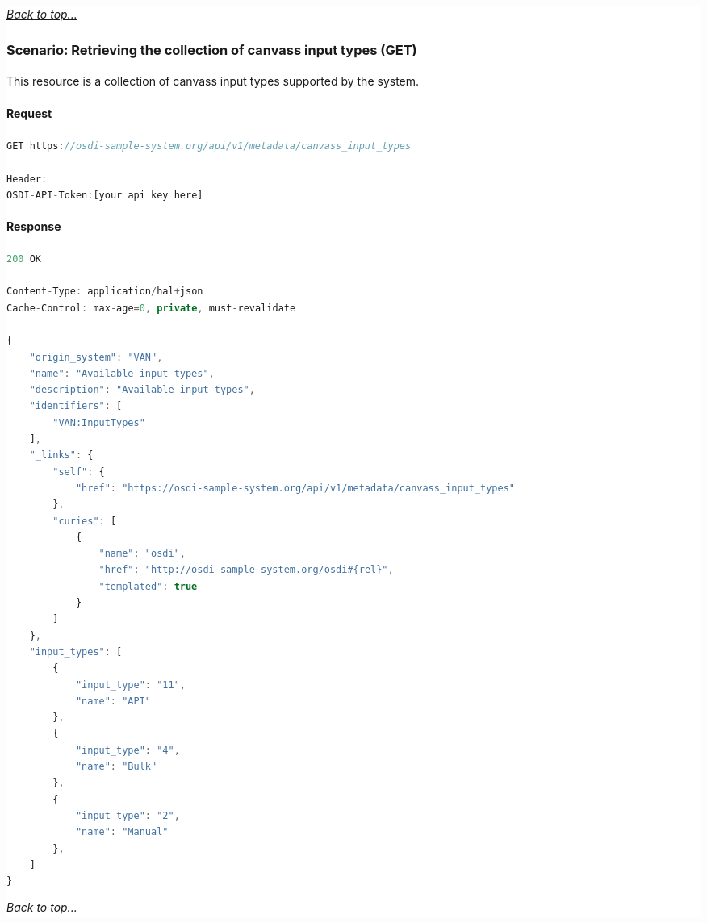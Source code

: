_[Back to top...](#)_

### Scenario: Retrieving the collection of canvass input types (GET)

This resource is a collection of canvass input types supported by the system.

#### Request

```javascript
GET https://osdi-sample-system.org/api/v1/metadata/canvass_input_types

Header:
OSDI-API-Token:[your api key here]
```

#### Response

```javascript
200 OK

Content-Type: application/hal+json
Cache-Control: max-age=0, private, must-revalidate

{
    "origin_system": "VAN",
    "name": "Available input types",
    "description": "Available input types",
    "identifiers": [
        "VAN:InputTypes"
    ],
    "_links": {
        "self": {
            "href": "https://osdi-sample-system.org/api/v1/metadata/canvass_input_types"
        },
        "curies": [
            {
                "name": "osdi",
                "href": "http://osdi-sample-system.org/osdi#{rel}",
                "templated": true
            }
        ]
    },
    "input_types": [
        {
            "input_type": "11",
            "name": "API"
        },
        {
            "input_type": "4",
            "name": "Bulk"
        },
        {
            "input_type": "2",
            "name": "Manual"
        },
    ]
}

``` 

_[Back to top...](#)_